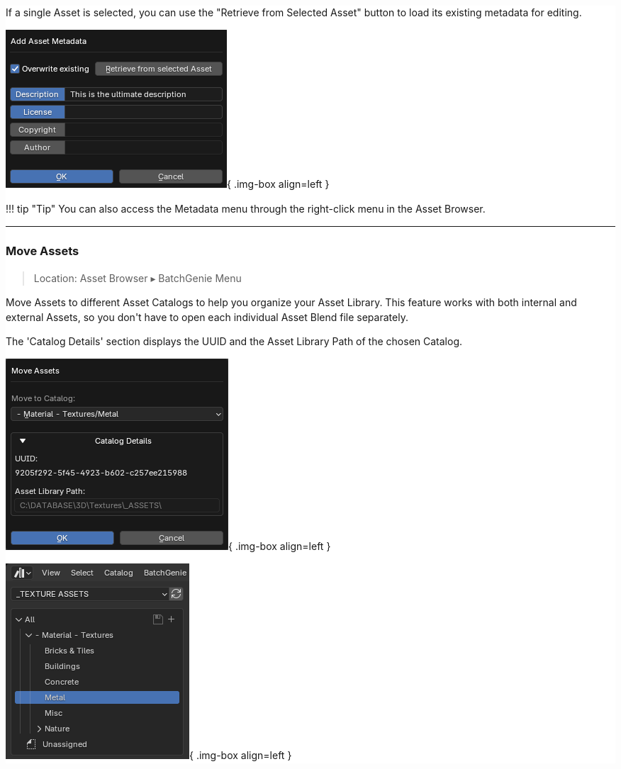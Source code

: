 If a single Asset is selected, you can use the "Retrieve from Selected Asset" button to load its existing metadata for editing.

![Metadata Utility](images/utility_asset_browser_metadata.png){ .img-box align=left }

!!! tip "Tip"
    You can also access the Metadata menu through the right-click menu in the Asset Browser.

<div style="clear:both"></div>


---


### Move Assets

> Location: Asset Browser ▸ BatchGenie Menu

Move Assets to different Asset Catalogs to help you organize your Asset Library. This feature works with both internal and external Assets, so you don't have to open each individual Asset Blend file separately.

The 'Catalog Details' section displays the UUID and the Asset Library Path of the chosen Catalog.

![Move Assets Utility](images/utility_move_assets.png){ .img-box align=left }

![Move Assets Catalog Example](images/utility_move_assets_catalog_example.png){ .img-box align=left }

